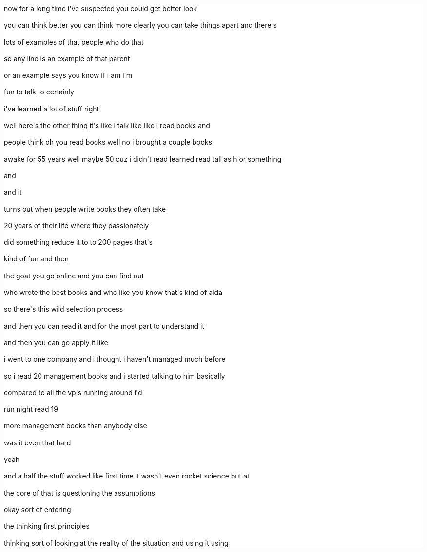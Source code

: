  now for a long time i've suspected you could get better look

 you can think better you can think more clearly you can take things apart and there's

 lots of examples of that people who do that

 so any line is an example of that parent

 or an example says you know if i am i'm

 fun to talk to certainly

 i've learned a lot of stuff right

 well here's the other thing it's like i talk like like i read books and

 people think oh you read books well no i brought a couple books

 awake for 55 years well maybe 50 cuz i didn't read learned read tall as h or something

 and

 and it

 turns out when people write books they often take

 20 years of their life where they passionately

 did something reduce it to to 200 pages that's

 kind of fun and then

 the goat you go online and you can find out

 who wrote the best books and who like you know that's kind of alda

 so there's this wild selection process

 and then you can read it and for the most part to understand it

 and then you can go apply it like

 i went to one company and i thought i haven't managed much before

 so i read 20 management books and i started talking to him basically

 compared to all the vp's running around i'd

 run night read 19

 more management books than anybody else

 was it even that hard

 yeah

 and a half the stuff worked like first time it wasn't even rocket science but at

 the core of that is questioning the assumptions

 okay sort of entering

 the thinking first principles

 thinking sort of looking at the reality of the situation and using it using
